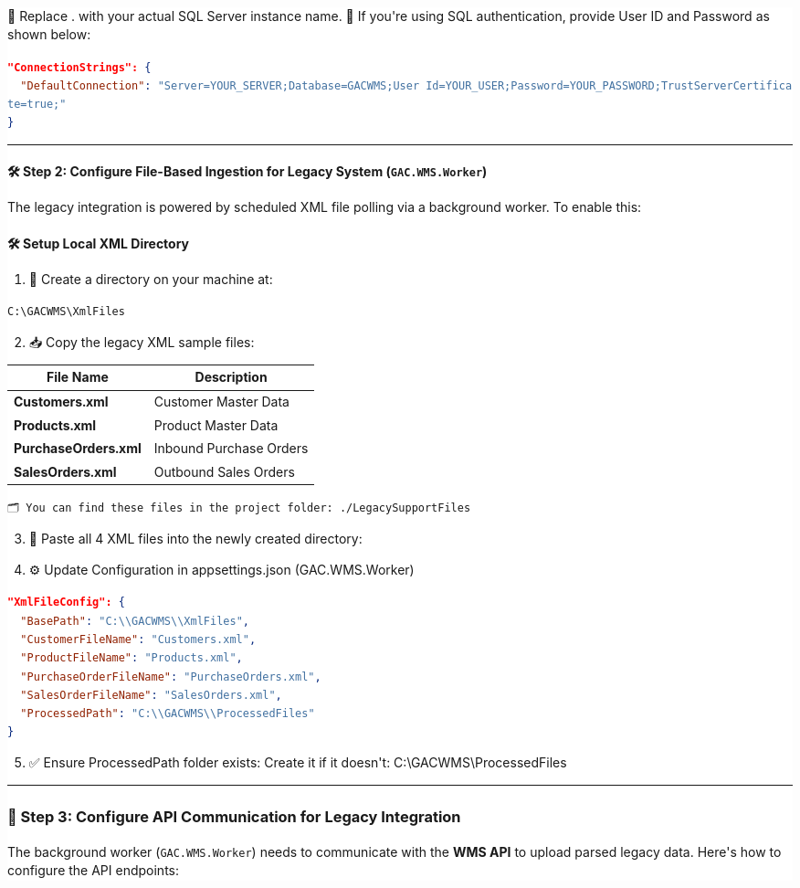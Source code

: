 🔁 Replace . with your actual SQL Server instance name.
🔑 If you're using SQL authentication, provide User ID and Password as shown below:
```json
"ConnectionStrings": {
  "DefaultConnection": "Server=YOUR_SERVER;Database=GACWMS;User Id=YOUR_USER;Password=YOUR_PASSWORD;TrustServerCertificate=true;"
}

```

---
#### 🛠️ Step 2: Configure File-Based Ingestion for Legacy System (`GAC.WMS.Worker`)

The legacy integration is powered by scheduled XML file polling via a background worker. To enable this:

#### 🛠️ Setup Local XML Directory

1. 📁 Create a directory on your machine at:

```bash
C:\GACWMS\XmlFiles
```
2. 📥 Copy the legacy XML sample files:

| File Name                | Description              |
|--------------------------|--------------------------|
| **Customers.xml**        | Customer Master Data     |
| **Products.xml**         | Product Master Data      |
| **PurchaseOrders.xml**   | Inbound Purchase Orders  |
| **SalesOrders.xml**      | Outbound Sales Orders    |
	
    🗂️ You can find these files in the project folder: ./LegacySupportFiles
	
3. 📌 Paste all 4 XML files into the newly created directory:

4. ⚙️ Update Configuration in appsettings.json (GAC.WMS.Worker)
```json
"XmlFileConfig": {
  "BasePath": "C:\\GACWMS\\XmlFiles",
  "CustomerFileName": "Customers.xml",
  "ProductFileName": "Products.xml",
  "PurchaseOrderFileName": "PurchaseOrders.xml",
  "SalesOrderFileName": "SalesOrders.xml",
  "ProcessedPath": "C:\\GACWMS\\ProcessedFiles"
}
```
5. ✅ Ensure ProcessedPath folder exists:
  Create it if it doesn't: C:\GACWMS\ProcessedFiles

---
### 🔌 Step 3: Configure API Communication for Legacy Integration
The background worker (`GAC.WMS.Worker`) needs to communicate with the **WMS API** to upload parsed legacy data. Here's how to configure the API endpoints:
